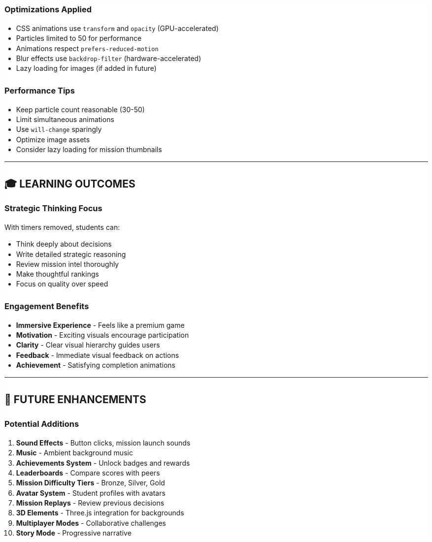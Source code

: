 ### Optimizations Applied
- CSS animations use `transform` and `opacity` (GPU-accelerated)
- Particles limited to 50 for performance
- Animations respect `prefers-reduced-motion`
- Blur effects use `backdrop-filter` (hardware-accelerated)
- Lazy loading for images (if added in future)

### Performance Tips
- Keep particle count reasonable (30-50)
- Limit simultaneous animations
- Use `will-change` sparingly
- Optimize image assets
- Consider lazy loading for mission thumbnails

---

## 🎓 LEARNING OUTCOMES

### Strategic Thinking Focus
With timers removed, students can:
- Think deeply about decisions
- Write detailed strategic reasoning
- Review mission intel thoroughly
- Make thoughtful rankings
- Focus on quality over speed

### Engagement Benefits
- **Immersive Experience** - Feels like a premium game
- **Motivation** - Exciting visuals encourage participation
- **Clarity** - Clear visual hierarchy guides users
- **Feedback** - Immediate visual feedback on actions
- **Achievement** - Satisfying completion animations

---

## 🚀 FUTURE ENHANCEMENTS

### Potential Additions
1. **Sound Effects** - Button clicks, mission launch sounds
2. **Music** - Ambient background music
3. **Achievements System** - Unlock badges and rewards
4. **Leaderboards** - Compare scores with peers
5. **Mission Difficulty Tiers** - Bronze, Silver, Gold
6. **Avatar System** - Student profiles with avatars
7. **Mission Replays** - Review previous decisions
8. **3D Elements** - Three.js integration for backgrounds
9. **Multiplayer Modes** - Collaborative challenges
10. **Story Mode** - Progressive narrative

